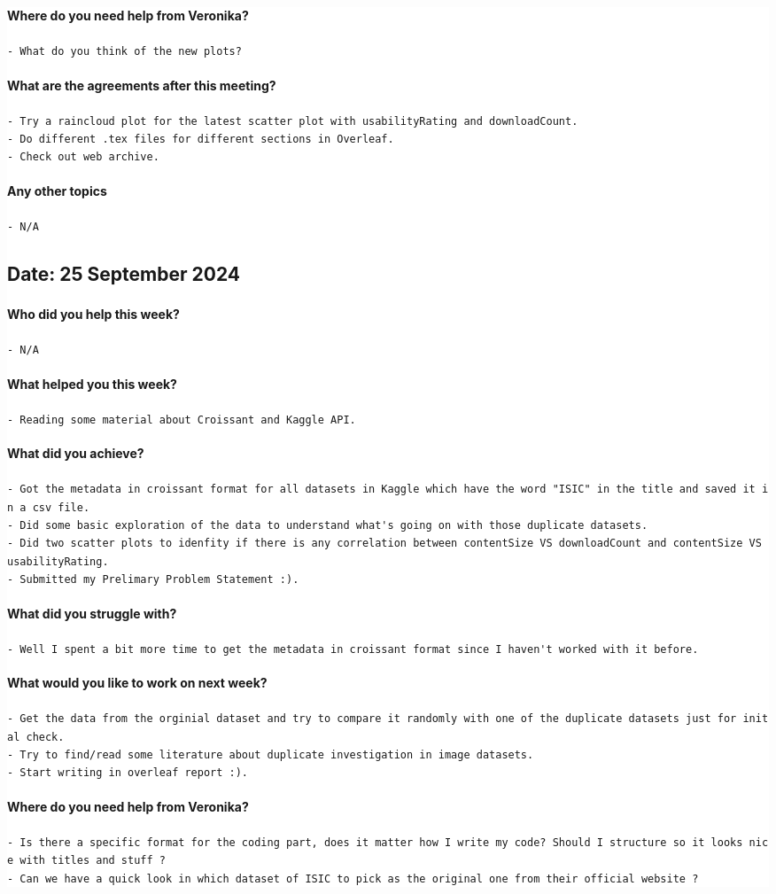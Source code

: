 #### Where do you need help from Veronika?

    - What do you think of the new plots?

#### What are the agreements after this meeting? 

    - Try a raincloud plot for the latest scatter plot with usabilityRating and downloadCount.
    - Do different .tex files for different sections in Overleaf.
    - Check out web archive.

#### Any other topics

    - N/A



## Date: 25 September 2024


#### Who did you help this week?

    - N/A

#### What helped you this week?

    - Reading some material about Croissant and Kaggle API.

#### What did you achieve?

    - Got the metadata in croissant format for all datasets in Kaggle which have the word "ISIC" in the title and saved it in a csv file.
    - Did some basic exploration of the data to understand what's going on with those duplicate datasets.
    - Did two scatter plots to idenfity if there is any correlation between contentSize VS downloadCount and contentSize VS usabilityRating.
    - Submitted my Prelimary Problem Statement :). 

#### What did you struggle with?

    - Well I spent a bit more time to get the metadata in croissant format since I haven't worked with it before.

#### What would you like to work on next week?

    - Get the data from the orginial dataset and try to compare it randomly with one of the duplicate datasets just for inital check.
    - Try to find/read some literature about duplicate investigation in image datasets.
    - Start writing in overleaf report :).

#### Where do you need help from Veronika?

    - Is there a specific format for the coding part, does it matter how I write my code? Should I structure so it looks nice with titles and stuff ? 
    - Can we have a quick look in which dataset of ISIC to pick as the original one from their official website ?
